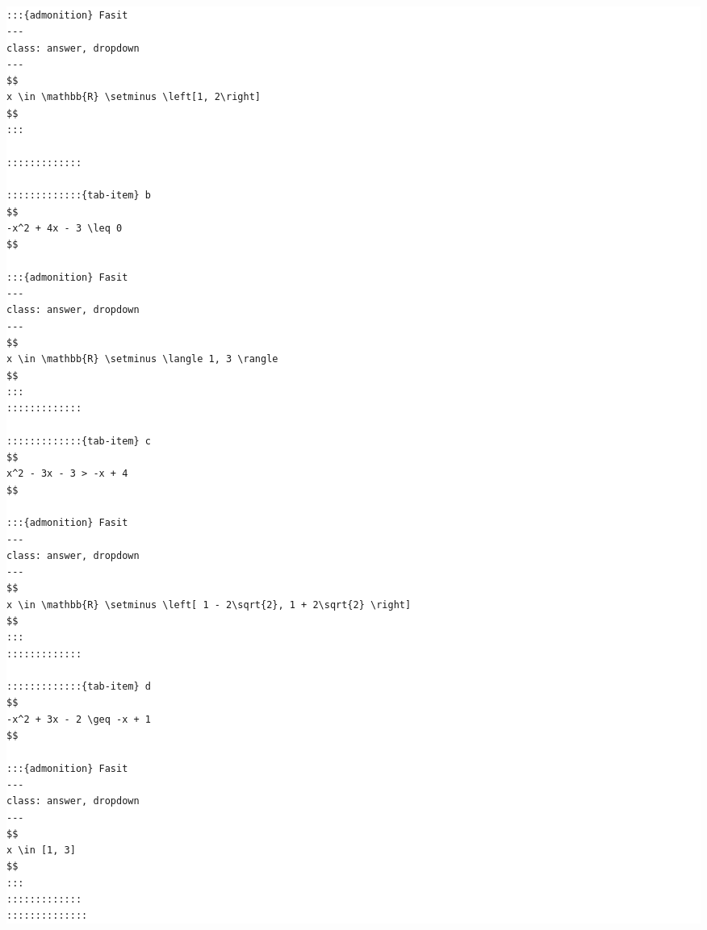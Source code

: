 ````{tab} Geogebra
:::{admonition} Fasit
---
class: answer, dropdown
---
$$
x \in \mathbb{R} \setminus \left[1, 2\right]
$$
:::

:::::::::::::

:::::::::::::{tab-item} b
$$
-x^2 + 4x - 3 \leq 0
$$

:::{admonition} Fasit
---
class: answer, dropdown
---
$$
x \in \mathbb{R} \setminus \langle 1, 3 \rangle
$$
:::
:::::::::::::

:::::::::::::{tab-item} c
$$
x^2 - 3x - 3 > -x + 4
$$

:::{admonition} Fasit
---
class: answer, dropdown
---
$$
x \in \mathbb{R} \setminus \left[ 1 - 2\sqrt{2}, 1 + 2\sqrt{2} \right]
$$
:::
:::::::::::::

:::::::::::::{tab-item} d
$$
-x^2 + 3x - 2 \geq -x + 1
$$

:::{admonition} Fasit
---
class: answer, dropdown
---
$$
x \in [1, 3]
$$
:::
:::::::::::::
::::::::::::::

````

